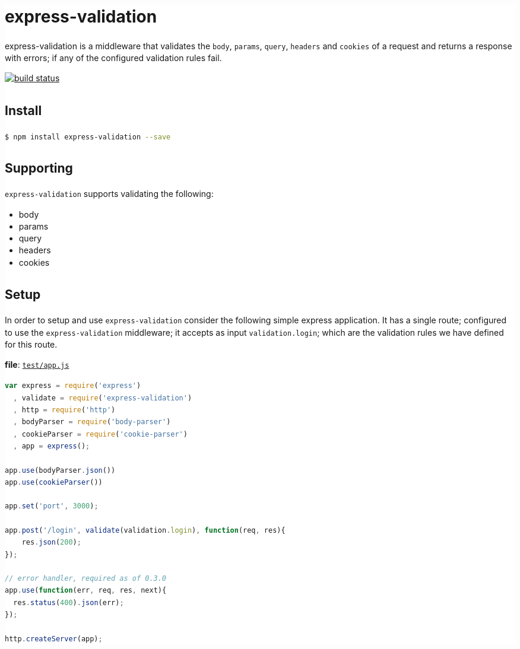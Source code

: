 express-validation
==================

express-validation is a middleware that validates the `body`, `params`, `query`, `headers` and `cookies` of a request and returns a response with errors; if any of the configured validation rules fail.

[![build status](https://travis-ci.org/AndrewKeig/express-validation.svg)](http://travis-ci.org/AndrewKeig/express-validation)

## Install

```sh
$ npm install express-validation --save
```


## Supporting

`express-validation` supports validating the following:

- body
- params
- query
- headers
- cookies

## Setup
In order to setup and use `express-validation` consider the following simple express application. It has a single route; configured to use the `express-validation` middleware; it accepts as input `validation.login`; which are the validation rules we have defined for this route.

**file**: [`test/app.js`](test/app.js)
```js
var express = require('express')
  , validate = require('express-validation')
  , http = require('http')
  , bodyParser = require('body-parser')
  , cookieParser = require('cookie-parser')
  , app = express();

app.use(bodyParser.json())
app.use(cookieParser())

app.set('port', 3000);

app.post('/login', validate(validation.login), function(req, res){
    res.json(200);
});

// error handler, required as of 0.3.0
app.use(function(err, req, res, next){
  res.status(400).json(err);
});

http.createServer(app);
```
